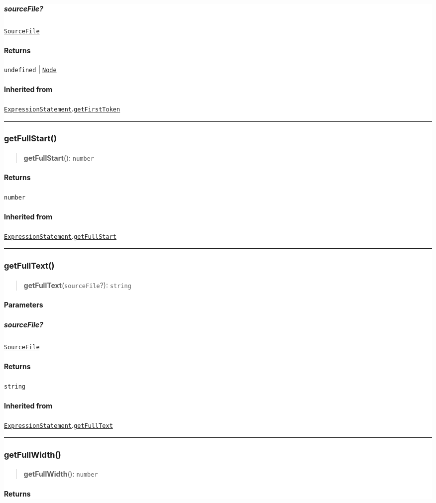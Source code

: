 ##### sourceFile?

[`SourceFile`](SourceFile.md)

#### Returns

`undefined` \| [`Node`](Node.md)

#### Inherited from

[`ExpressionStatement`](ExpressionStatement-1.md).[`getFirstToken`](ExpressionStatement-1.md#getfirsttoken)

***

### getFullStart()

> **getFullStart**(): `number`

#### Returns

`number`

#### Inherited from

[`ExpressionStatement`](ExpressionStatement-1.md).[`getFullStart`](ExpressionStatement-1.md#getfullstart)

***

### getFullText()

> **getFullText**(`sourceFile`?): `string`

#### Parameters

##### sourceFile?

[`SourceFile`](SourceFile.md)

#### Returns

`string`

#### Inherited from

[`ExpressionStatement`](ExpressionStatement-1.md).[`getFullText`](ExpressionStatement-1.md#getfulltext)

***

### getFullWidth()

> **getFullWidth**(): `number`

#### Returns
